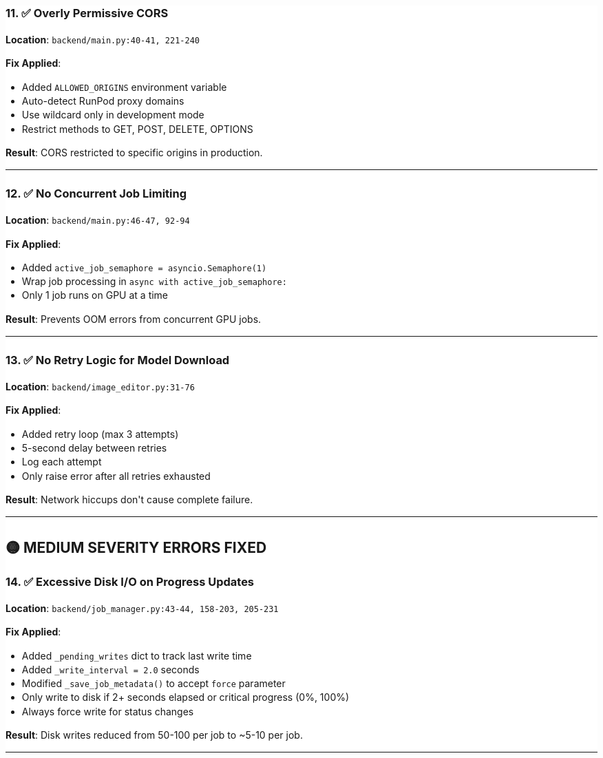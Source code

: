 
### 11. ✅ Overly Permissive CORS
**Location**: `backend/main.py:40-41, 221-240`

**Fix Applied**:
- Added `ALLOWED_ORIGINS` environment variable
- Auto-detect RunPod proxy domains
- Use wildcard only in development mode
- Restrict methods to GET, POST, DELETE, OPTIONS

**Result**: CORS restricted to specific origins in production.

---

### 12. ✅ No Concurrent Job Limiting
**Location**: `backend/main.py:46-47, 92-94`

**Fix Applied**:
- Added `active_job_semaphore = asyncio.Semaphore(1)`
- Wrap job processing in `async with active_job_semaphore:`
- Only 1 job runs on GPU at a time

**Result**: Prevents OOM errors from concurrent GPU jobs.

---

### 13. ✅ No Retry Logic for Model Download
**Location**: `backend/image_editor.py:31-76`

**Fix Applied**:
- Added retry loop (max 3 attempts)
- 5-second delay between retries
- Log each attempt
- Only raise error after all retries exhausted

**Result**: Network hiccups don't cause complete failure.

---

## 🟡 MEDIUM SEVERITY ERRORS FIXED

### 14. ✅ Excessive Disk I/O on Progress Updates
**Location**: `backend/job_manager.py:43-44, 158-203, 205-231`

**Fix Applied**:
- Added `_pending_writes` dict to track last write time
- Added `_write_interval = 2.0` seconds
- Modified `_save_job_metadata()` to accept `force` parameter
- Only write to disk if 2+ seconds elapsed or critical progress (0%, 100%)
- Always force write for status changes

**Result**: Disk writes reduced from 50-100 per job to ~5-10 per job.

---
